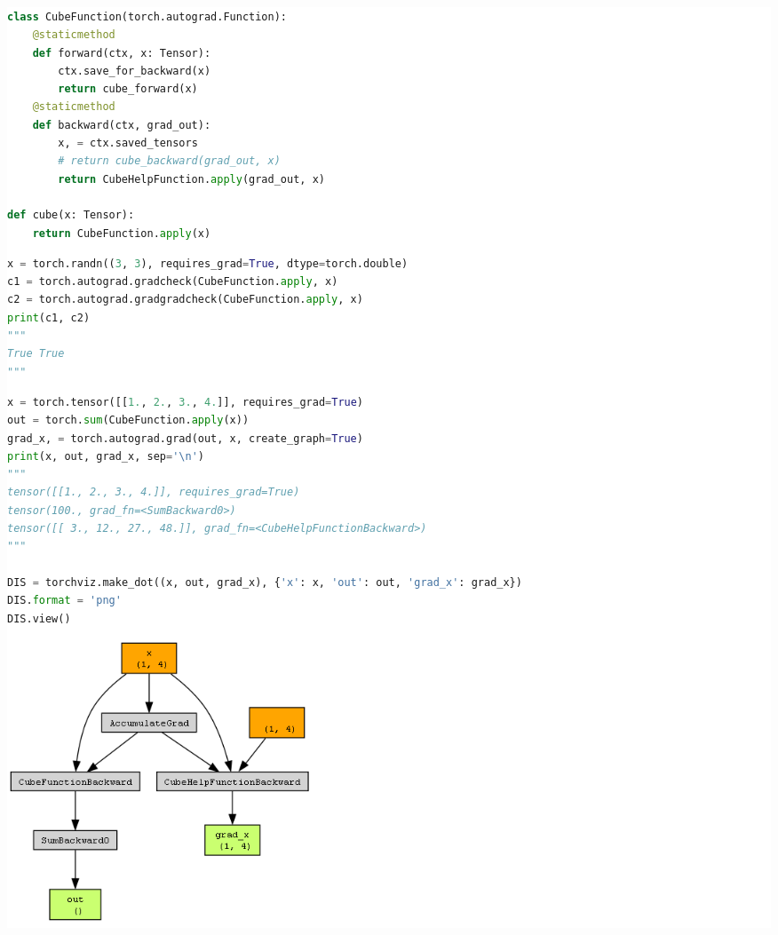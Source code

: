 ```python
class CubeFunction(torch.autograd.Function):
    @staticmethod
    def forward(ctx, x: Tensor):
        ctx.save_for_backward(x)
        return cube_forward(x)
    @staticmethod
    def backward(ctx, grad_out):
        x, = ctx.saved_tensors
        # return cube_backward(grad_out, x)
        return CubeHelpFunction.apply(grad_out, x)

def cube(x: Tensor):
    return CubeFunction.apply(x)
```

```python
x = torch.randn((3, 3), requires_grad=True, dtype=torch.double)
c1 = torch.autograd.gradcheck(CubeFunction.apply, x)
c2 = torch.autograd.gradgradcheck(CubeFunction.apply, x)
print(c1, c2)
"""
True True
"""
```

```python
x = torch.tensor([[1., 2., 3., 4.]], requires_grad=True)
out = torch.sum(CubeFunction.apply(x))
grad_x, = torch.autograd.grad(out, x, create_graph=True)
print(x, out, grad_x, sep='\n')
"""
tensor([[1., 2., 3., 4.]], requires_grad=True)
tensor(100., grad_fn=<SumBackward0>)
tensor([[ 3., 12., 27., 48.]], grad_fn=<CubeHelpFunctionBackward>)
"""

DIS = torchviz.make_dot((x, out, grad_x), {'x': x, 'out': out, 'grad_x': grad_x})
DIS.format = 'png'
DIS.view()
```

<img src="PyTorch Autograd.assets/y=x^3.png" style="zoom:80%;" />
